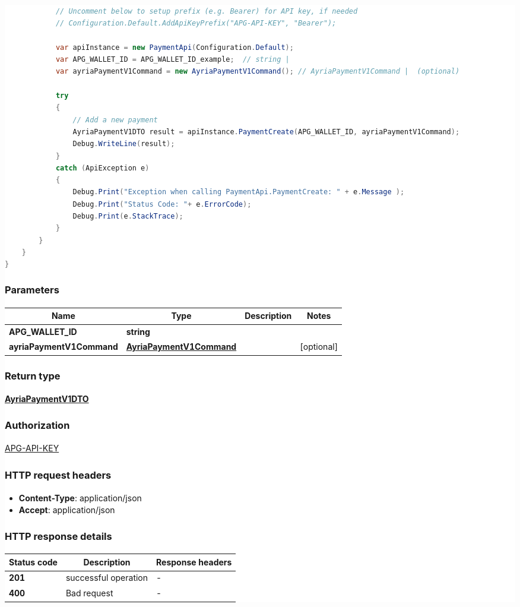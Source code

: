 ```csharp
            // Uncomment below to setup prefix (e.g. Bearer) for API key, if needed
            // Configuration.Default.AddApiKeyPrefix("APG-API-KEY", "Bearer");

            var apiInstance = new PaymentApi(Configuration.Default);
            var APG_WALLET_ID = APG_WALLET_ID_example;  // string | 
            var ayriaPaymentV1Command = new AyriaPaymentV1Command(); // AyriaPaymentV1Command |  (optional) 

            try
            {
                // Add a new payment
                AyriaPaymentV1DTO result = apiInstance.PaymentCreate(APG_WALLET_ID, ayriaPaymentV1Command);
                Debug.WriteLine(result);
            }
            catch (ApiException e)
            {
                Debug.Print("Exception when calling PaymentApi.PaymentCreate: " + e.Message );
                Debug.Print("Status Code: "+ e.ErrorCode);
                Debug.Print(e.StackTrace);
            }
        }
    }
}
```

### Parameters


Name | Type | Description  | Notes
------------- | ------------- | ------------- | -------------
 **APG_WALLET_ID** | **string**|  | 
 **ayriaPaymentV1Command** | [**AyriaPaymentV1Command**](AyriaPaymentV1Command.md)|  | [optional] 

### Return type

[**AyriaPaymentV1DTO**](AyriaPaymentV1DTO.md)

### Authorization

[APG-API-KEY](../README.md#APG-API-KEY)

### HTTP request headers

- **Content-Type**: application/json
- **Accept**: application/json

### HTTP response details
| Status code | Description | Response headers |
|-------------|-------------|------------------|
| **201** | successful operation |  -  |
| **400** | Bad request |  -  |
